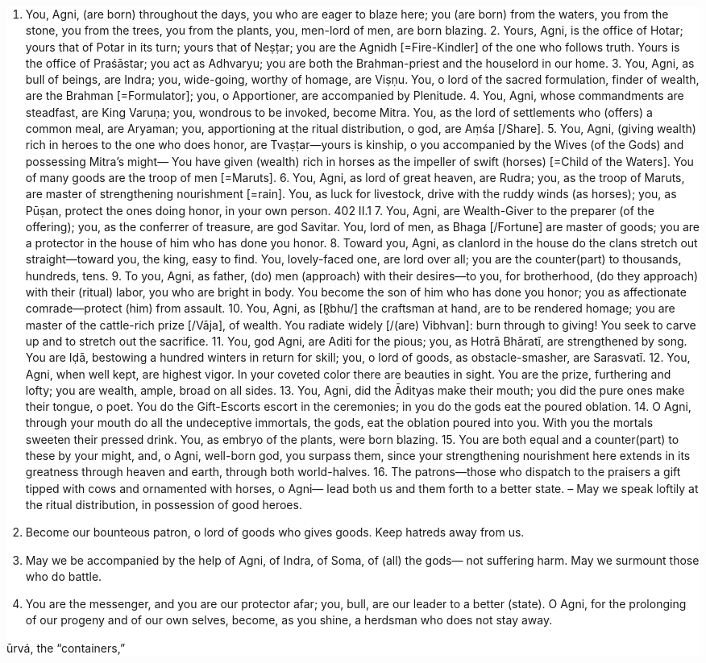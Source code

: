 1. You, Agni, (are born) throughout the days, you who are eager to blaze here; you (are born) from the waters, you from the stone, you from the trees, you from the plants, you, men-lord of men, are born blazing. 2. Yours, Agni, is the office of Hotar; yours that of Potar in its turn; yours that of Neṣṭar; you are the Agnidh [=Fire-Kindler] of the one who follows truth. Yours is the office of Praśāstar; you act as Adhvaryu; you are both the Brahman-priest and the houselord in our home. 3. You, Agni, as bull of beings, are Indra; you, wide-going, worthy of homage, are Viṣṇu. You, o lord of the sacred formulation, finder of wealth, are the Brahman [=Formulator]; you, o Apportioner, are accompanied by Plenitude. 4. You, Agni, whose commandments are steadfast, are King Varuṇa; you, wondrous to be invoked, become Mitra. You, as the lord of settlements who (offers) a common meal, are Aryaman; you, apportioning at the ritual distribution, o god, are Aṃśa [/Share]. 5. You, Agni, (giving wealth) rich in heroes to the one who does honor, are Tvaṣṭar—yours is kinship, o you accompanied by the Wives (of the Gods) and possessing Mitra’s might— You have given (wealth) rich in horses as the impeller of swift (horses) [=Child of the Waters]. You of many goods are the troop of men [=Maruts]. 6. You, Agni, as lord of great heaven, are Rudra; you, as the troop of Maruts, are master of strengthening nourishment [=rain]. You, as luck for livestock, drive with the ruddy winds (as horses); you, as Pūṣan, protect the ones doing honor, in your own person. 402 II.1 7. You, Agni, are Wealth-Giver to the preparer (of the offering); you, as the conferrer of treasure, are god Savitar. You, lord of men, as Bhaga [/Fortune] are master of goods; you are a protector in the house of him who has done you honor. 8. Toward you, Agni, as clanlord in the house do the clans stretch out straight—toward you, the king, easy to find. You, lovely-faced one, are lord over all; you are the counter(part) to thousands, hundreds, tens. 9. To you, Agni, as father, (do) men (approach) with their desires—to you, for brotherhood, (do they approach) with their (ritual) labor, you who are bright in body. You become the son of him who has done you honor; you as affectionate comrade—protect (him) from assault. 10. You, Agni, as [R̥bhu/] the craftsman at hand, are to be rendered homage; you are master of the cattle-rich prize [/Vāja], of wealth. You radiate widely [/(are) Vibhvan]: burn through to giving! You seek to carve up and to stretch out the sacrifice. 11. You, god Agni, are Aditi for the pious; you, as Hotrā Bhāratī, are strengthened by song. You are Iḍā, bestowing a hundred winters in return for skill; you, o lord of goods, as obstacle-smasher, are Sarasvatī. 12. You, Agni, when well kept, are highest vigor. In your coveted color there are beauties in sight. You are the prize, furthering and lofty; you are wealth, ample, broad on all sides. 13. You, Agni, did the Ādityas make their mouth; you did the pure ones make their tongue, o poet. You do the Gift-Escorts escort in the ceremonies; in you do the gods eat the poured oblation. 14. O Agni, through your mouth do all the undeceptive immortals, the gods, eat the oblation poured into you. With you the mortals sweeten their pressed drink. You, as embryo of the plants, were born blazing. 15. You are both equal and a counter(part) to these by your might, and, o Agni, well-born god, you surpass them, since your strengthening nourishment here extends in its greatness through heaven and earth, through both world-halves. 16. The patrons—those who dispatch to the praisers a gift tipped with cows and ornamented with horses, o Agni— lead both us and them forth to a better state. – May we speak loftily at the ritual distribution, in possession of good heroes.


4. Become our bounteous patron, o lord of goods who gives goods. Keep hatreds away from us.


6. May we be accompanied by the help of Agni, of Indra, of Soma, of (all) the gods— not suffering harm. May we surmount those who do battle.


2. You are the messenger, and you are our protector afar; you, bull, are our leader to a better (state). O Agni, for the prolonging of our progeny and of our own selves, become, as you shine, a herdsman who does not stay away.


ūrvá, the “containers,”
